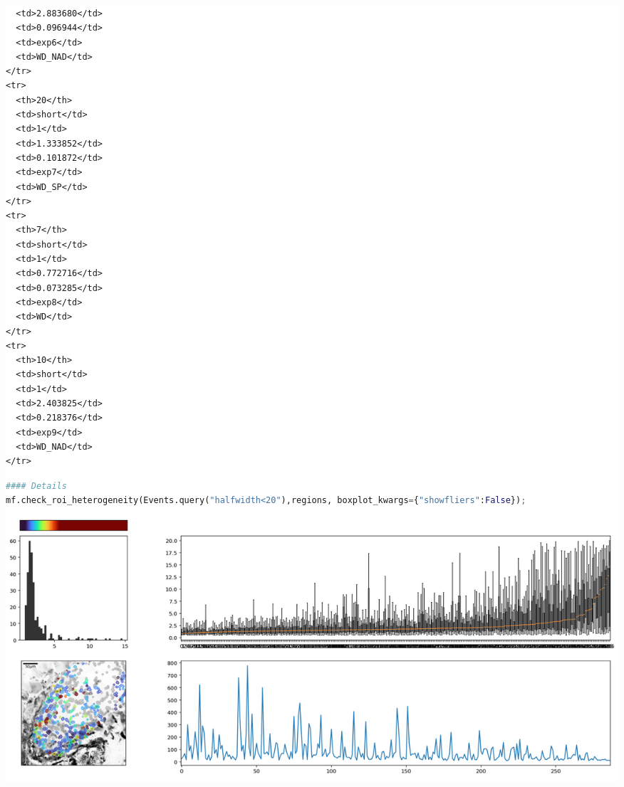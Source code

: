       <td>2.883680</td>
      <td>0.096944</td>
      <td>exp6</td>
      <td>WD_NAD</td>
    </tr>
    <tr>
      <th>20</th>
      <td>short</td>
      <td>1</td>
      <td>1.333852</td>
      <td>0.101872</td>
      <td>exp7</td>
      <td>WD_SP</td>
    </tr>
    <tr>
      <th>7</th>
      <td>short</td>
      <td>1</td>
      <td>0.772716</td>
      <td>0.073285</td>
      <td>exp8</td>
      <td>WD</td>
    </tr>
    <tr>
      <th>10</th>
      <td>short</td>
      <td>1</td>
      <td>2.403825</td>
      <td>0.218376</td>
      <td>exp9</td>
      <td>WD_NAD</td>
    </tr>
  </tbody>
</table>
</div>




```python
#### Details
mf.check_roi_heterogeneity(Events.query("halfwidth<20"),regions, boxplot_kwargs={"showfliers":False});
```


![png](Step4_pooling_single_treatment_variable_of_interest__files/Step4_pooling_single_treatment_variable_of_interest__15_0.png)

